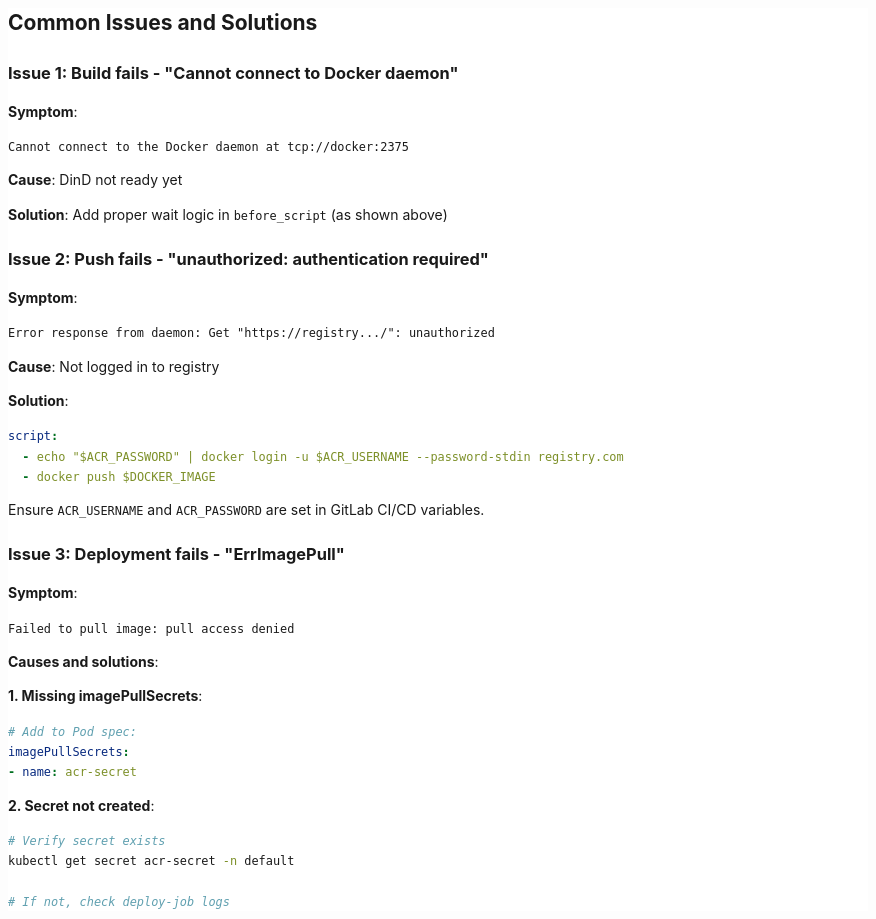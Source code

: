 
## Common Issues and Solutions

### Issue 1: Build fails - "Cannot connect to Docker daemon"

**Symptom**:
```
Cannot connect to the Docker daemon at tcp://docker:2375
```

**Cause**: DinD not ready yet

**Solution**: Add proper wait logic in `before_script` (as shown above)

### Issue 2: Push fails - "unauthorized: authentication required"

**Symptom**:
```
Error response from daemon: Get "https://registry.../": unauthorized
```

**Cause**: Not logged in to registry

**Solution**:
```yaml
script:
  - echo "$ACR_PASSWORD" | docker login -u $ACR_USERNAME --password-stdin registry.com
  - docker push $DOCKER_IMAGE
```

Ensure `ACR_USERNAME` and `ACR_PASSWORD` are set in GitLab CI/CD variables.

### Issue 3: Deployment fails - "ErrImagePull"

**Symptom**:
```
Failed to pull image: pull access denied
```

**Causes and solutions**:

**1. Missing imagePullSecrets**:
```yaml
# Add to Pod spec:
imagePullSecrets:
- name: acr-secret
```

**2. Secret not created**:
```bash
# Verify secret exists
kubectl get secret acr-secret -n default

# If not, check deploy-job logs
```

